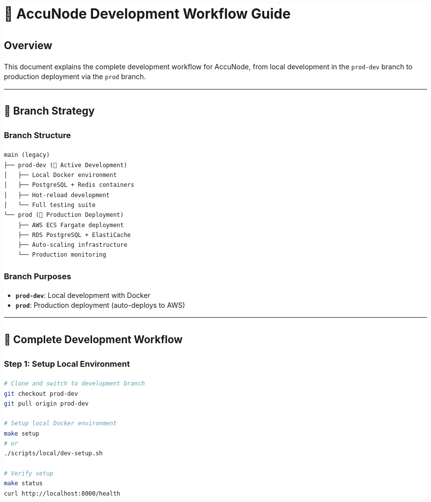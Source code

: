 # 🔄 AccuNode Development Workflow Guide

## Overview

This document explains the complete development workflow for AccuNode, from local development in the `prod-dev` branch to production deployment via the `prod` branch.

---

## 🌳 Branch Strategy

### **Branch Structure**
```
main (legacy)
├── prod-dev (🚧 Active Development)
│   ├── Local Docker environment
│   ├── PostgreSQL + Redis containers
│   ├── Hot-reload development
│   └── Full testing suite
└── prod (🚀 Production Deployment)
    ├── AWS ECS Fargate deployment
    ├── RDS PostgreSQL + ElastiCache
    ├── Auto-scaling infrastructure
    └── Production monitoring
```

### **Branch Purposes**
- **`prod-dev`**: Local development with Docker
- **`prod`**: Production deployment (auto-deploys to AWS)

---

## 🚀 Complete Development Workflow

### **Step 1: Setup Local Environment**
```bash
# Clone and switch to development branch
git checkout prod-dev
git pull origin prod-dev

# Setup local Docker environment
make setup
# or
./scripts/local/dev-setup.sh

# Verify setup
make status
curl http://localhost:8000/health
```
